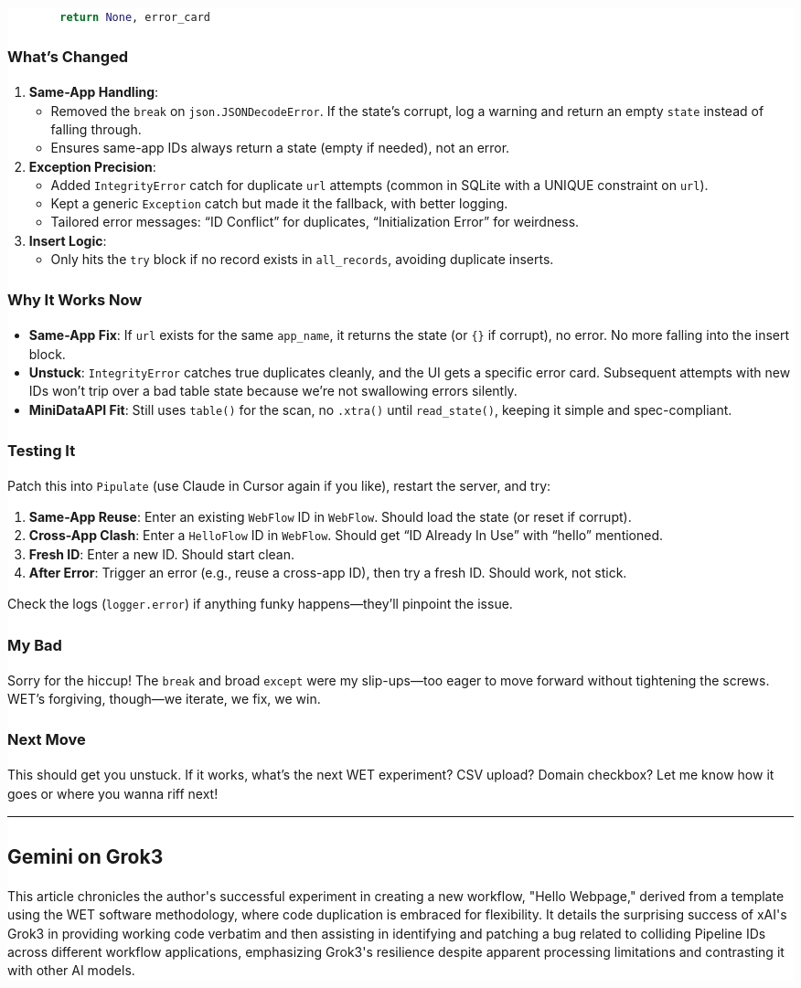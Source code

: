 ```python
        return None, error_card
```

### What’s Changed
1. **Same-App Handling**:
   - Removed the `break` on `json.JSONDecodeError`. If the state’s corrupt, log a warning and return an empty `state` instead of falling through.
   - Ensures same-app IDs always return a state (empty if needed), not an error.
2. **Exception Precision**:
   - Added `IntegrityError` catch for duplicate `url` attempts (common in SQLite with a UNIQUE constraint on `url`).
   - Kept a generic `Exception` catch but made it the fallback, with better logging.
   - Tailored error messages: “ID Conflict” for duplicates, “Initialization Error” for weirdness.
3. **Insert Logic**:
   - Only hits the `try` block if no record exists in `all_records`, avoiding duplicate inserts.

### Why It Works Now
- **Same-App Fix**: If `url` exists for the same `app_name`, it returns the state (or `{}` if corrupt), no error. No more falling into the insert block.
- **Unstuck**: `IntegrityError` catches true duplicates cleanly, and the UI gets a specific error card. Subsequent attempts with new IDs won’t trip over a bad table state because we’re not swallowing errors silently.
- **MiniDataAPI Fit**: Still uses `table()` for the scan, no `.xtra()` until `read_state()`, keeping it simple and spec-compliant.

### Testing It
Patch this into `Pipulate` (use Claude in Cursor again if you like), restart the server, and try:
1. **Same-App Reuse**: Enter an existing `WebFlow` ID in `WebFlow`. Should load the state (or reset if corrupt).
2. **Cross-App Clash**: Enter a `HelloFlow` ID in `WebFlow`. Should get “ID Already In Use” with “hello” mentioned.
3. **Fresh ID**: Enter a new ID. Should start clean.
4. **After Error**: Trigger an error (e.g., reuse a cross-app ID), then try a fresh ID. Should work, not stick.

Check the logs (`logger.error`) if anything funky happens—they’ll pinpoint the issue.

### My Bad
Sorry for the hiccup! The `break` and broad `except` were my slip-ups—too eager to move forward without tightening the screws. WET’s forgiving, though—we iterate, we fix, we win.

### Next Move
This should get you unstuck. If it works, what’s the next WET experiment? CSV upload? Domain checkbox? Let me know how it goes or where you wanna riff next!

---

## Gemini on Grok3

This article chronicles the author's successful experiment in creating a new workflow, "Hello Webpage," derived from a template using the WET software methodology, where code duplication is embraced for flexibility. It details the surprising success of xAI's Grok3 in providing working code verbatim and then assisting in identifying and patching a bug related to colliding Pipeline IDs across different workflow applications, emphasizing Grok3's resilience despite apparent processing limitations and contrasting it with other AI models.
